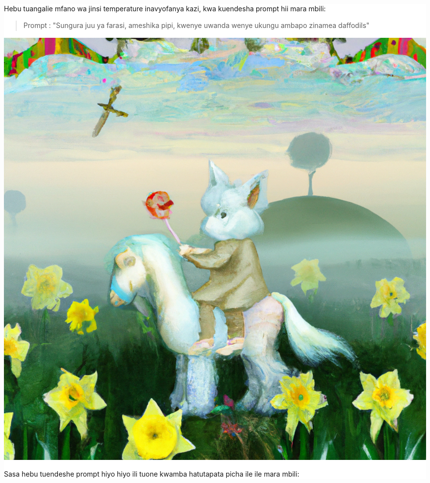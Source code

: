 Hebu tuangalie mfano wa jinsi temperature inavyofanya kazi, kwa kuendesha prompt hii mara mbili:

> Prompt : "Sungura juu ya farasi, ameshika pipi, kwenye uwanda wenye ukungu ambapo zinamea daffodils"

![Sungura juu ya farasi ameshika pipi, toleo la 1](../../../translated_images/v1-generated-image.a295cfcffa3c13c2432eb1e41de7e49a78c814000fb1b462234be24b6e0db7ea.sw.png)

Sasa hebu tuendeshe prompt hiyo hiyo ili tuone kwamba hatutapata picha ile ile mara mbili:
